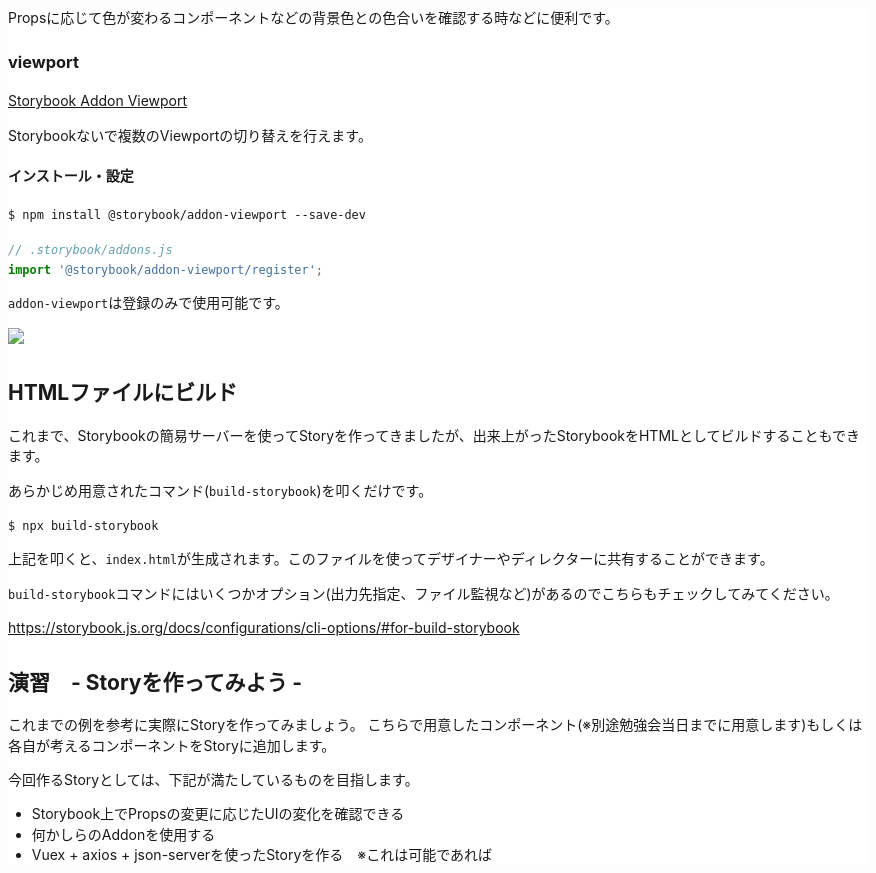 Propsに応じて色が変わるコンポーネントなどの背景色との色合いを確認する時などに便利です。

### viewport

[Storybook Addon Viewport](https://www.npmjs.com/package/@storybook/addon-viewport)

Storybookないで複数のViewportの切り替えを行えます。

#### インストール・設定

```
$ npm install @storybook/addon-viewport --save-dev
```


```js
// .storybook/addons.js
import '@storybook/addon-viewport/register';
```

`addon-viewport`は登録のみで使用可能です。

<img src="/image/storybook/addon-addon-viewport.gif" width="700">


## HTMLファイルにビルド

これまで、Storybookの簡易サーバーを使ってStoryを作ってきましたが、出来上がったStorybookをHTMLとしてビルドすることもできます。

あらかじめ用意されたコマンド(`build-storybook`)を叩くだけです。

```
$ npx build-storybook
```

上記を叩くと、`index.html`が生成されます。このファイルを使ってデザイナーやディレクターに共有することができます。

`build-storybook`コマンドにはいくつかオプション(出力先指定、ファイル監視など)があるのでこちらもチェックしてみてください。

https://storybook.js.org/docs/configurations/cli-options/#for-build-storybook


## 演習　- Storyを作ってみよう -

これまでの例を参考に実際にStoryを作ってみましょう。
こちらで用意したコンポーネント(※別途勉強会当日までに用意します)もしくは各自が考えるコンポーネントをStoryに追加します。

今回作るStoryとしては、下記が満たしているものを目指します。

- Storybook上でPropsの変更に応じたUIの変化を確認できる
- 何かしらのAddonを使用する
- Vuex + axios + json-serverを使ったStoryを作る　※これは可能であれば